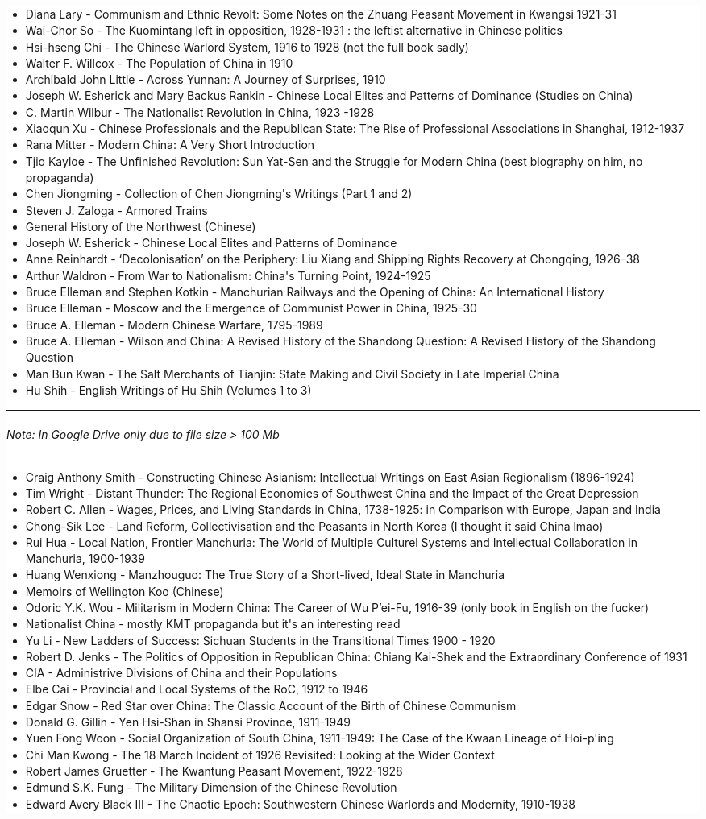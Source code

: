 -  Diana Lary - Communism and Ethnic Revolt: Some Notes on the Zhuang Peasant Movement in Kwangsi 1921-31<br />
-  Wai-Chor So - The Kuomintang left in opposition, 1928-1931 : the leftist alternative in Chinese politics<br />
-  Hsi-hseng Chi - The Chinese Warlord System, 1916 to 1928 (not the full book sadly)<br />
-  Walter F. Willcox - The Population of China in 1910<br />
-  Archibald John Little - Across Yunnan: A Journey of Surprises, 1910<br />
-  Joseph W. Esherick and  Mary Backus Rankin - Chinese Local Elites and Patterns of Dominance (Studies on China)<br />
-  C. Martin Wilbur - The Nationalist Revolution in China, 1923 -1928<br />
-  Xiaoqun Xu - Chinese Professionals and the Republican State: The Rise of Professional Associations in Shanghai, 1912-1937<br />
-  Rana Mitter - Modern China: A Very Short Introduction<br />
-  Tjio Kayloe - The Unfinished Revolution: Sun Yat-Sen and the Struggle for Modern China (best biography on him, no propaganda)<br />
-  Chen Jiongming - Collection of Chen Jiongming's Writings (Part 1 and 2)<br />
-  Steven J. Zaloga - Armored Trains<br />
-  General History of the Northwest (Chinese)<br />
-  Joseph W. Esherick - Chinese Local Elites and Patterns of Dominance<br />
-  Anne Reinhardt - ‘Decolonisation’ on the Periphery: Liu Xiang and Shipping Rights Recovery at Chongqing, 1926–38<br />
-  Arthur Waldron - From War to Nationalism: China's Turning Point, 1924-1925<br />
-  Bruce Elleman and Stephen Kotkin - Manchurian Railways and the Opening of China: An International History<br />
-  Bruce Elleman - Moscow and the Emergence of Communist Power in China, 1925-30 <br />
-  Bruce A. Elleman - Modern Chinese Warfare, 1795-1989<br />
-  Bruce A. Elleman - Wilson and China: A Revised History of the Shandong Question: A Revised History of the Shandong Question<br />
-  Man Bun Kwan - The Salt Merchants of Tianjin: State Making and Civil Society in Late Imperial China<br />
-  Hu Shih - English Writings of Hu Shih (Volumes 1 to 3)<br />
----
###### Note: In Google Drive only due to file size > 100 Mb
-  Craig Anthony Smith - Constructing Chinese Asianism: Intellectual Writings on East Asian Regionalism (1896-1924)<br />
-  Tim Wright - Distant Thunder: The Regional Economies of Southwest China and the Impact of the Great Depression<br />
-  Robert C. Allen - Wages, Prices, and Living Standards in China, 1738-1925: in Comparison with Europe, Japan and India<br />
-  Chong-Sik Lee - Land Reform, Collectivisation and the Peasants in North Korea (I thought it said China lmao)<br />
-  Rui Hua - Local Nation, Frontier Manchuria: The World of Multiple Culturel Systems and Intellectual Collaboration in Manchuria, 1900-1939<br />
-  Huang Wenxiong - Manzhouguo: The True Story of a Short-lived, Ideal State in Manchuria<br />
-  Memoirs of Wellington Koo (Chinese)<br />
-  Odoric Y.K. Wou - Militarism in Modern China: The Career of Wu P’ei-Fu, 1916-39 (only book in English on the fucker)<br />
-  Nationalist China - mostly KMT propaganda but it's an interesting read<br />
-  Yu Li - New Ladders of Success: Sichuan Students in the Transitional Times 1900 - 1920<br />
-  Robert D. Jenks - The Politics of Opposition in Republican China: Chiang Kai-Shek and the Extraordinary Conference of 1931<br />
-  CIA - Administrive Divisions of China and their Populations<br />
-  Elbe Cai - Provincial and Local Systems of the RoC, 1912 to 1946<br />
-  Edgar Snow - Red Star over China: The Classic Account of the Birth of Chinese Communism<br />
-  Donald G. Gillin - Yen Hsi-Shan in Shansi Province, 1911-1949<br />
-  Yuen Fong Woon - Social Organization of South China, 1911-1949: The Case of the Kwaan Lineage of Hoi-p'ing<br />
-  Chi Man Kwong - The 18 March Incident of 1926 Revisited: Looking at the Wider Context<br />
-  Robert James Gruetter - The Kwantung Peasant Movement, 1922-1928<br />
-  Edmund S.K. Fung - The Military Dimension of the Chinese Revolution<br />
-  Edward Avery Black III - The Chaotic Epoch: Southwestern Chinese Warlords and Modernity, 1910-1938<br />